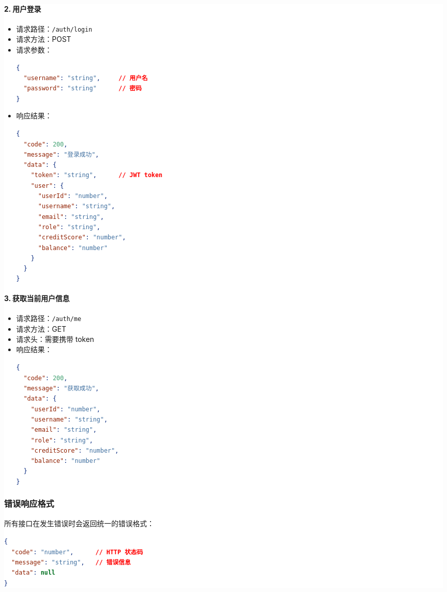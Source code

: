 #### 2. 用户登录
- 请求路径：`/auth/login`
- 请求方法：POST
- 请求参数：
  ```json
  {
    "username": "string",     // 用户名
    "password": "string"      // 密码
  }
  ```
- 响应结果：
  ```json
  {
    "code": 200,
    "message": "登录成功",
    "data": {
      "token": "string",      // JWT token
      "user": {
        "userId": "number",
        "username": "string",
        "email": "string",
        "role": "string",
        "creditScore": "number",
        "balance": "number"
      }
    }
  }
  ```

#### 3. 获取当前用户信息
- 请求路径：`/auth/me`
- 请求方法：GET
- 请求头：需要携带 token
- 响应结果：
  ```json
  {
    "code": 200,
    "message": "获取成功",
    "data": {
      "userId": "number",
      "username": "string",
      "email": "string",
      "role": "string",
      "creditScore": "number",
      "balance": "number"
    }
  }
  ```

### 错误响应格式
所有接口在发生错误时会返回统一的错误格式：
```json
{
  "code": "number",      // HTTP 状态码
  "message": "string",   // 错误信息
  "data": null
}
```
